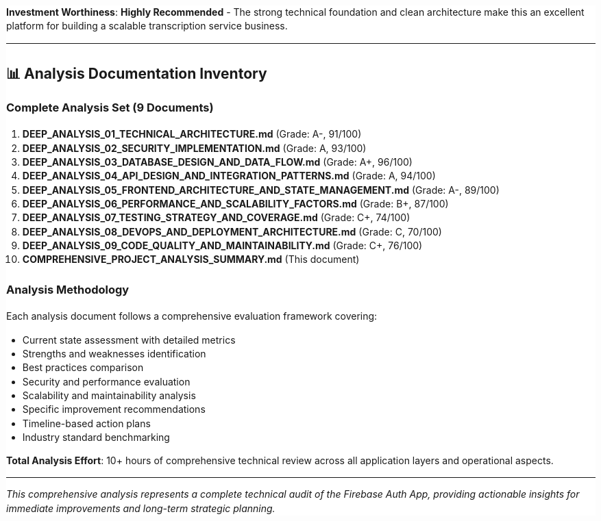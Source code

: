 **Investment Worthiness**: **Highly Recommended** - The strong technical foundation and clean architecture make this an excellent platform for building a scalable transcription service business.

---

## 📊 Analysis Documentation Inventory

### Complete Analysis Set (9 Documents)

1. **DEEP_ANALYSIS_01_TECHNICAL_ARCHITECTURE.md** (Grade: A-, 91/100)
2. **DEEP_ANALYSIS_02_SECURITY_IMPLEMENTATION.md** (Grade: A, 93/100)
3. **DEEP_ANALYSIS_03_DATABASE_DESIGN_AND_DATA_FLOW.md** (Grade: A+, 96/100)
4. **DEEP_ANALYSIS_04_API_DESIGN_AND_INTEGRATION_PATTERNS.md** (Grade: A, 94/100)
5. **DEEP_ANALYSIS_05_FRONTEND_ARCHITECTURE_AND_STATE_MANAGEMENT.md** (Grade: A-, 89/100)
6. **DEEP_ANALYSIS_06_PERFORMANCE_AND_SCALABILITY_FACTORS.md** (Grade: B+, 87/100)
7. **DEEP_ANALYSIS_07_TESTING_STRATEGY_AND_COVERAGE.md** (Grade: C+, 74/100)
8. **DEEP_ANALYSIS_08_DEVOPS_AND_DEPLOYMENT_ARCHITECTURE.md** (Grade: C, 70/100)
9. **DEEP_ANALYSIS_09_CODE_QUALITY_AND_MAINTAINABILITY.md** (Grade: C+, 76/100)
10. **COMPREHENSIVE_PROJECT_ANALYSIS_SUMMARY.md** (This document)

### Analysis Methodology

Each analysis document follows a comprehensive evaluation framework covering:
- Current state assessment with detailed metrics
- Strengths and weaknesses identification
- Best practices comparison
- Security and performance evaluation
- Scalability and maintainability analysis
- Specific improvement recommendations
- Timeline-based action plans
- Industry standard benchmarking

**Total Analysis Effort**: 10+ hours of comprehensive technical review across all application layers and operational aspects.

---

*This comprehensive analysis represents a complete technical audit of the Firebase Auth App, providing actionable insights for immediate improvements and long-term strategic planning.*